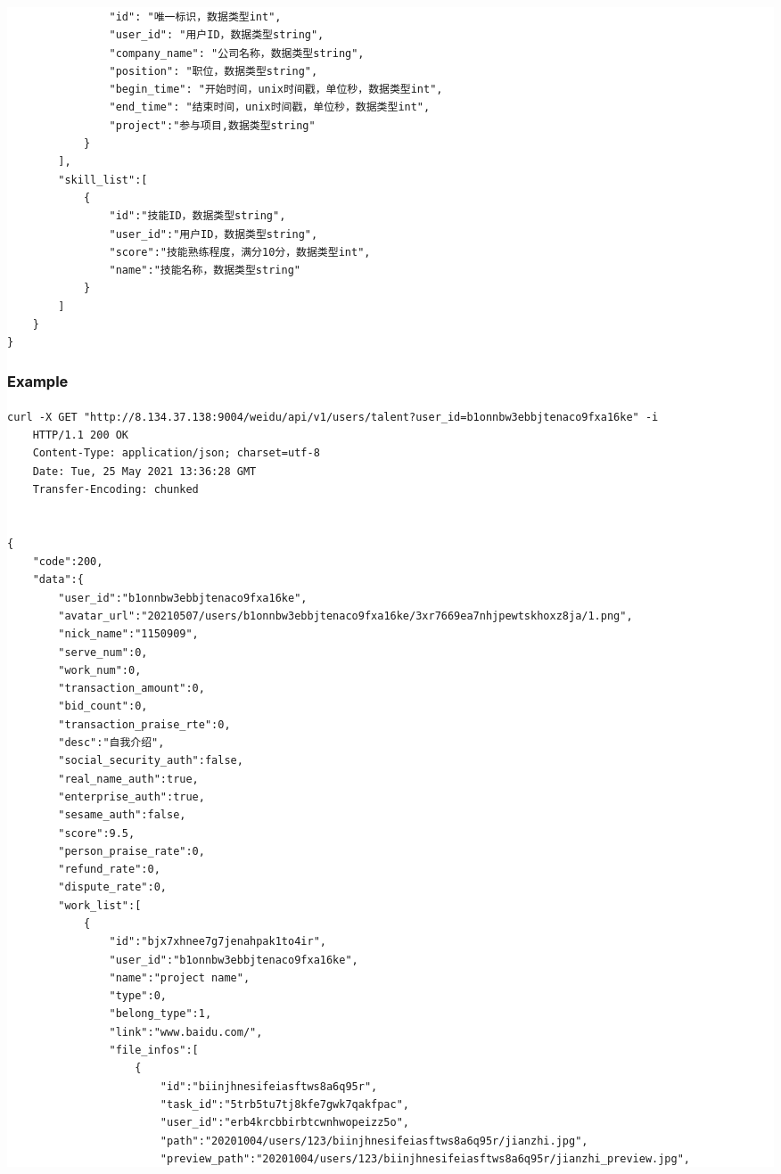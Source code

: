                     "id": "唯一标识，数据类型int",
                    "user_id": "用户ID，数据类型string",
                    "company_name": "公司名称，数据类型string",
                    "position": "职位，数据类型string",
                    "begin_time": "开始时间，unix时间戳，单位秒，数据类型int",
                    "end_time": "结束时间，unix时间戳，单位秒，数据类型int",
                    "project":"参与项目,数据类型string"
                }
            ],
            "skill_list":[
                {
                    "id":"技能ID，数据类型string",
                    "user_id":"用户ID，数据类型string",
                    "score":"技能熟练程度，满分10分，数据类型int",
                    "name":"技能名称，数据类型string"
                }
            ]
        }
    }

### Example

    curl -X GET "http://8.134.37.138:9004/weidu/api/v1/users/talent?user_id=b1onnbw3ebbjtenaco9fxa16ke" -i
        HTTP/1.1 200 OK
        Content-Type: application/json; charset=utf-8
        Date: Tue, 25 May 2021 13:36:28 GMT
        Transfer-Encoding: chunked


    {
        "code":200,
        "data":{
            "user_id":"b1onnbw3ebbjtenaco9fxa16ke",
            "avatar_url":"20210507/users/b1onnbw3ebbjtenaco9fxa16ke/3xr7669ea7nhjpewtskhoxz8ja/1.png",
            "nick_name":"1150909",
            "serve_num":0,
            "work_num":0,
            "transaction_amount":0,
            "bid_count":0,
            "transaction_praise_rte":0,
            "desc":"自我介绍",
            "social_security_auth":false,
            "real_name_auth":true,
            "enterprise_auth":true,
            "sesame_auth":false,
            "score":9.5,
            "person_praise_rate":0,
            "refund_rate":0,
            "dispute_rate":0,
            "work_list":[
                {
                    "id":"bjx7xhnee7g7jenahpak1to4ir",
                    "user_id":"b1onnbw3ebbjtenaco9fxa16ke",
                    "name":"project name",
                    "type":0,
                    "belong_type":1,
                    "link":"www.baidu.com/",
                    "file_infos":[
                        {
                            "id":"biinjhnesifeiasftws8a6q95r",
                            "task_id":"5trb5tu7tj8kfe7gwk7qakfpac",
                            "user_id":"erb4krcbbirbtcwnhwopeizz5o",
                            "path":"20201004/users/123/biinjhnesifeiasftws8a6q95r/jianzhi.jpg",
                            "preview_path":"20201004/users/123/biinjhnesifeiasftws8a6q95r/jianzhi_preview.jpg",